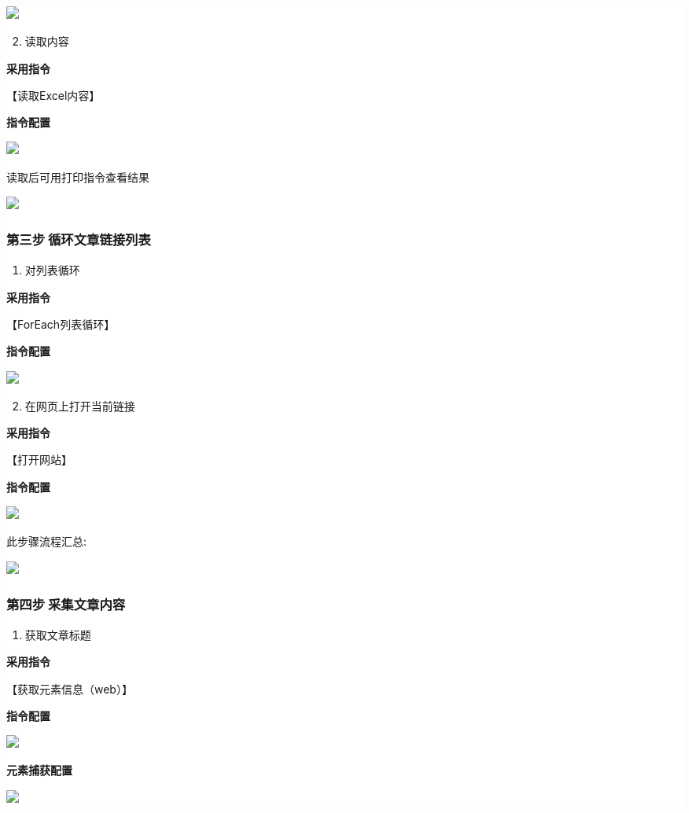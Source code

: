 ![](https://static.xiaobot.net/file/2024-04-11/244788/1e86192f3b621ba21438c3299750ebd5.png)

  2. 读取内容

**采用指令**

【读取Excel内容】

**指令配置**

![](https://static.xiaobot.net/file/2024-04-11/244788/da37321c22b527e5a4fddbf07265932f.png)

读取后可用打印指令查看结果

![](https://static.xiaobot.net/file/2024-04-11/244788/194cdd512c044da539d16c5c5e8a1918.png)

### 第三步 循环文章链接列表

  1. 对列表循环

**采用指令**

【ForEach列表循环】

**指令配置**

![](https://static.xiaobot.net/file/2024-04-11/244788/1c956d161a0baafddfcd21fd90147ac8.png)

  2. 在网页上打开当前链接

**采用指令**

【打开网站】

**指令配置**

![](https://static.xiaobot.net/file/2024-04-11/244788/121a21ea9a68235a03da41ba636d1aaf.png)

此步骤流程汇总:

![](https://static.xiaobot.net/file/2024-04-11/244788/58bcda64bace9c20adc4a6f0126c7d05.png)

### 第四步 采集文章内容

  1. 获取文章标题

**采用指令**

【获取元素信息（web）】

**指令配置**

![](https://static.xiaobot.net/file/2024-04-11/244788/ce7bb2bb1bbb4d4ccf5b9ddfa9de7885.png)

**元素捕获配置**

![](https://static.xiaobot.net/file/2024-04-11/244788/8c95a41d270a2d32fd901b6e6d9a0730.png)
